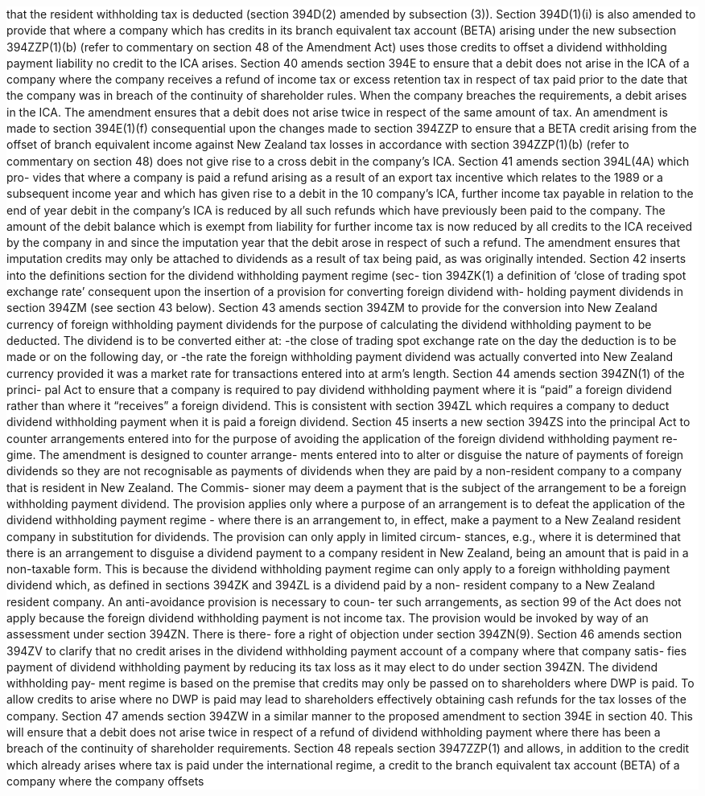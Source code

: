 that the resident withholding tax is deducted (section 394D(2) amended by subsection (3)). Section 394D(1)(i) is also amended to provide that where a company which has credits in its branch equivalent tax account (BETA) arising under the new subsection 394ZZP(1)(b) (refer to commentary on section 48 of the Amendment Act) uses those credits to offset a dividend withholding payment liability no credit to the ICA arises. Section 40 amends section 394E to ensure that a debit does not arise in the ICA of a company where the company receives a refund of income tax or excess retention tax in respect of tax paid prior to the date that the company was in breach of the continuity of shareholder rules. When the company breaches the requirements, a debit arises in the ICA. The amendment ensures that a debit does not arise twice in respect of the same amount of tax. An amendment is made to section 394E(1)(f) consequential upon the changes made to section 394ZZP to ensure that a BETA credit arising from the offset of branch equivalent income against New Zealand tax losses in accordance with section 394ZZP(1)(b) (refer to commentary on section 48) does not give rise to a cross debit in the company’s ICA. Section 41 amends section 394L(4A) which pro- vides that where a company is paid a refund arising as a result of an export tax incentive which relates to the 1989 or a subsequent income year and which has given rise to a debit in the 10 company’s lCA, further income tax payable in relation to the end of year debit in the company’s ICA is reduced by all such refunds which have previously been paid to the company. The amount of the debit balance which is exempt from liability for further income tax is now reduced by all credits to the ICA received by the company in and since the imputation year that the debit arose in respect of such a refund. The amendment ensures that imputation credits may only be attached to dividends as a result of tax being paid, as was originally intended. Section 42 inserts into the definitions section for the dividend withholding payment regime (sec- tion 394ZK(1) a definition of ‘close of trading spot exchange rate’ consequent upon the insertion of a provision for converting foreign dividend with- holding payment dividends in section 394ZM (see section 43 below). Section 43 amends section 394ZM to provide for the conversion into New Zealand currency of foreign withholding payment dividends for the purpose of calculating the dividend withholding payment to be deducted. The dividend is to be converted either at: -the close of trading spot exchange rate on the day the deduction is to be made or on the following day, or -the rate the foreign withholding payment dividend was actually converted into New Zealand currency provided it was a market rate for transactions entered into at arm’s length. Section 44 amends section 394ZN(1) of the princi- pal Act to ensure that a company is required to pay dividend withholding payment where it is “paid” a foreign dividend rather than where it “receives” a foreign dividend. This is consistent with section 394ZL which requires a company to deduct dividend withholding payment when it is paid a foreign dividend. Section 45 inserts a new section 394ZS into the principal Act to counter arrangements entered into for the purpose of avoiding the application of the foreign dividend withholding payment re- gime. The amendment is designed to counter arrange- ments entered into to alter or disguise the nature of payments of foreign dividends so they are not recognisable as payments of dividends when they are paid by a non-resident company to a company that is resident in New Zealand. The Commis- sioner may deem a payment that is the subject of the arrangement to be a foreign withholding payment dividend. The provision applies only where a purpose of an arrangement is to defeat the application of the dividend withholding payment regime - where there is an arrangement to, in effect, make a payment to a New Zealand resident company in substitution for dividends. The provision can only apply in limited circum- stances, e.g., where it is determined that there is an arrangement to disguise a dividend payment to a company resident in New Zealand, being an amount that is paid in a non-taxable form. This is because the dividend withholding payment regime can only apply to a foreign withholding payment dividend which, as defined in sections 394ZK and 394ZL is a dividend paid by a non- resident company to a New Zealand resident company. An anti-avoidance provision is necessary to coun- ter such arrangements, as section 99 of the Act does not apply because the foreign dividend withholding payment is not income tax. The provision would be invoked by way of an assessment under section 394ZN. There is there- fore a right of objection under section 394ZN(9). Section 46 amends section 394ZV to clarify that no credit arises in the dividend withholding payment account of a company where that company satis- fies payment of dividend withholding payment by reducing its tax loss as it may elect to do under section 394ZN. The dividend withholding pay- ment regime is based on the premise that credits may only be passed on to shareholders where DWP is paid. To allow credits to arise where no DWP is paid may lead to shareholders effectively obtaining cash refunds for the tax losses of the company. Section 47 amends section 394ZW in a similar manner to the proposed amendment to section 394E in section 40. This will ensure that a debit does not arise twice in respect of a refund of dividend withholding payment where there has been a breach of the continuity of shareholder requirements. Section 48 repeals section 3947ZZP(1) and allows, in addition to the credit which already arises where tax is paid under the international regime, a credit to the branch equivalent tax account (BETA) of a company where the company offsets
